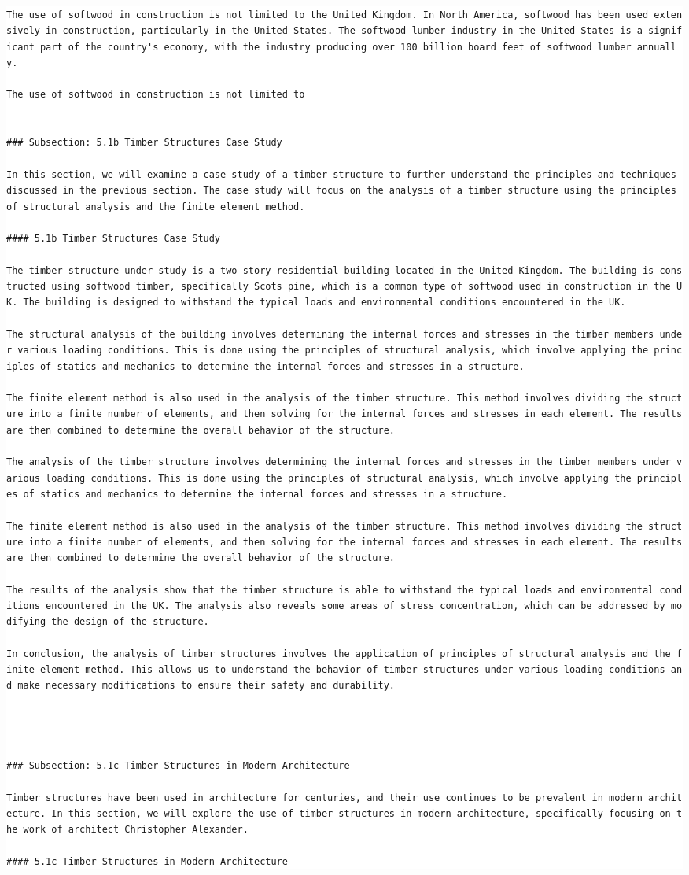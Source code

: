 ```
The use of softwood in construction is not limited to the United Kingdom. In North America, softwood has been used extensively in construction, particularly in the United States. The softwood lumber industry in the United States is a significant part of the country's economy, with the industry producing over 100 billion board feet of softwood lumber annually.

The use of softwood in construction is not limited to


### Subsection: 5.1b Timber Structures Case Study

In this section, we will examine a case study of a timber structure to further understand the principles and techniques discussed in the previous section. The case study will focus on the analysis of a timber structure using the principles of structural analysis and the finite element method.

#### 5.1b Timber Structures Case Study

The timber structure under study is a two-story residential building located in the United Kingdom. The building is constructed using softwood timber, specifically Scots pine, which is a common type of softwood used in construction in the UK. The building is designed to withstand the typical loads and environmental conditions encountered in the UK.

The structural analysis of the building involves determining the internal forces and stresses in the timber members under various loading conditions. This is done using the principles of structural analysis, which involve applying the principles of statics and mechanics to determine the internal forces and stresses in a structure.

The finite element method is also used in the analysis of the timber structure. This method involves dividing the structure into a finite number of elements, and then solving for the internal forces and stresses in each element. The results are then combined to determine the overall behavior of the structure.

The analysis of the timber structure involves determining the internal forces and stresses in the timber members under various loading conditions. This is done using the principles of structural analysis, which involve applying the principles of statics and mechanics to determine the internal forces and stresses in a structure.

The finite element method is also used in the analysis of the timber structure. This method involves dividing the structure into a finite number of elements, and then solving for the internal forces and stresses in each element. The results are then combined to determine the overall behavior of the structure.

The results of the analysis show that the timber structure is able to withstand the typical loads and environmental conditions encountered in the UK. The analysis also reveals some areas of stress concentration, which can be addressed by modifying the design of the structure.

In conclusion, the analysis of timber structures involves the application of principles of structural analysis and the finite element method. This allows us to understand the behavior of timber structures under various loading conditions and make necessary modifications to ensure their safety and durability.




### Subsection: 5.1c Timber Structures in Modern Architecture

Timber structures have been used in architecture for centuries, and their use continues to be prevalent in modern architecture. In this section, we will explore the use of timber structures in modern architecture, specifically focusing on the work of architect Christopher Alexander.

#### 5.1c Timber Structures in Modern Architecture

```